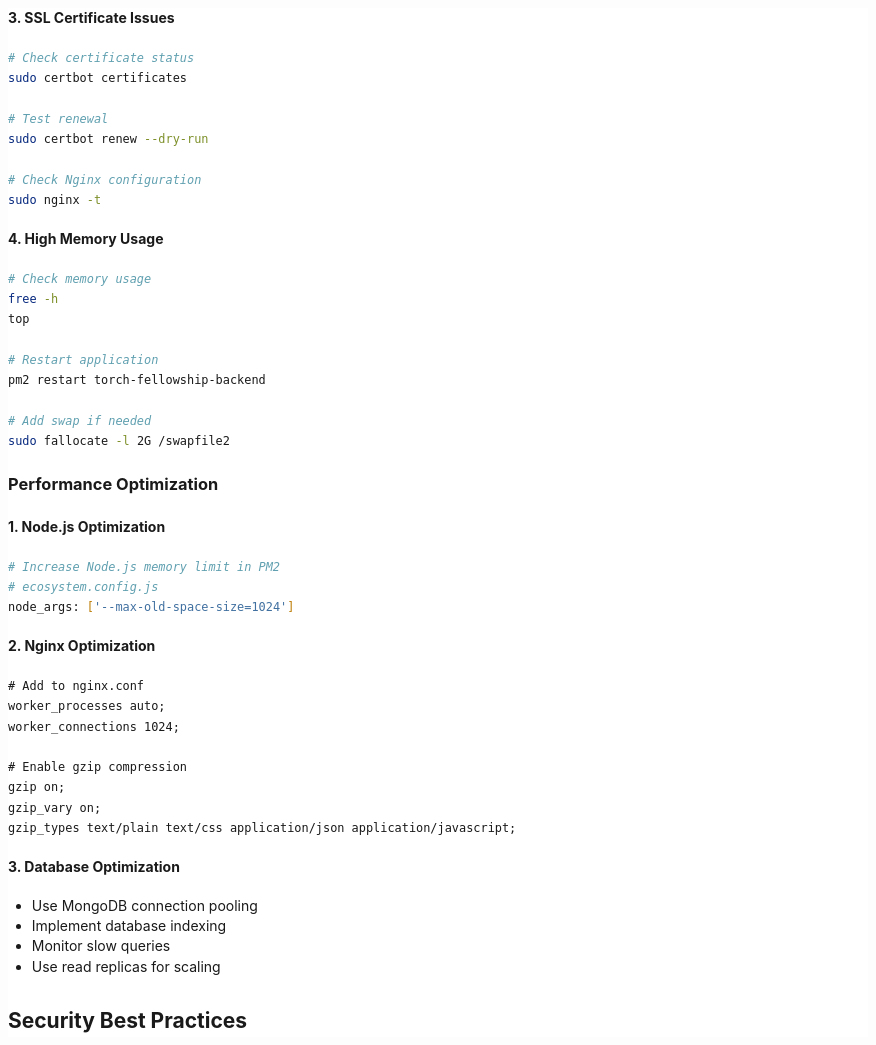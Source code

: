 #### 3. SSL Certificate Issues
```bash
# Check certificate status
sudo certbot certificates

# Test renewal
sudo certbot renew --dry-run

# Check Nginx configuration
sudo nginx -t
```

#### 4. High Memory Usage
```bash
# Check memory usage
free -h
top

# Restart application
pm2 restart torch-fellowship-backend

# Add swap if needed
sudo fallocate -l 2G /swapfile2
```

### Performance Optimization

#### 1. Node.js Optimization
```bash
# Increase Node.js memory limit in PM2
# ecosystem.config.js
node_args: ['--max-old-space-size=1024']
```

#### 2. Nginx Optimization
```nginx
# Add to nginx.conf
worker_processes auto;
worker_connections 1024;

# Enable gzip compression
gzip on;
gzip_vary on;
gzip_types text/plain text/css application/json application/javascript;
```

#### 3. Database Optimization
- Use MongoDB connection pooling
- Implement database indexing
- Monitor slow queries
- Use read replicas for scaling

## Security Best Practices
